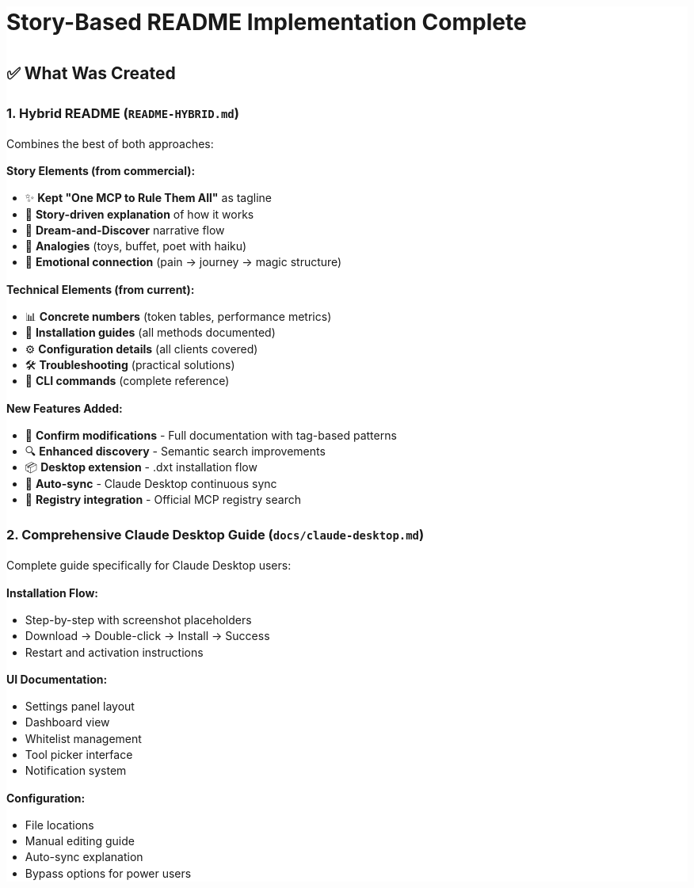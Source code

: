 # Story-Based README Implementation Complete

## ✅ What Was Created

### 1. **Hybrid README** (`README-HYBRID.md`)

Combines the best of both approaches:

**Story Elements (from commercial):**
- ✨ **Kept "One MCP to Rule Them All"** as tagline
- 📖 **Story-driven explanation** of how it works
- 💭 **Dream-and-Discover** narrative flow
- 🎯 **Analogies** (toys, buffet, poet with haiku)
- 🎨 **Emotional connection** (pain → journey → magic structure)

**Technical Elements (from current):**
- 📊 **Concrete numbers** (token tables, performance metrics)
- 🔧 **Installation guides** (all methods documented)
- ⚙️ **Configuration details** (all clients covered)
- 🛠️ **Troubleshooting** (practical solutions)
- 🎯 **CLI commands** (complete reference)

**New Features Added:**
- 🔐 **Confirm modifications** - Full documentation with tag-based patterns
- 🔍 **Enhanced discovery** - Semantic search improvements
- 📦 **Desktop extension** - .dxt installation flow
- 🔄 **Auto-sync** - Claude Desktop continuous sync
- 🎯 **Registry integration** - Official MCP registry search

### 2. **Comprehensive Claude Desktop Guide** (`docs/claude-desktop.md`)

Complete guide specifically for Claude Desktop users:

**Installation Flow:**
- Step-by-step with screenshot placeholders
- Download → Double-click → Install → Success
- Restart and activation instructions

**UI Documentation:**
- Settings panel layout
- Dashboard view
- Whitelist management
- Tool picker interface
- Notification system

**Configuration:**
- File locations
- Manual editing guide
- Auto-sync explanation
- Bypass options for power users

